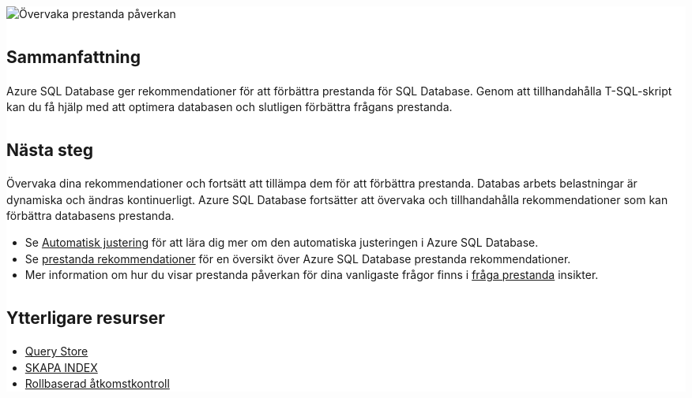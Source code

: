 ![Övervaka prestanda påverkan](./media/sql-database-advisor-portal/query-insights.png)

## <a name="summary"></a>Sammanfattning
Azure SQL Database ger rekommendationer för att förbättra prestanda för SQL Database. Genom att tillhandahålla T-SQL-skript kan du få hjälp med att optimera databasen och slutligen förbättra frågans prestanda.

## <a name="next-steps"></a>Nästa steg
Övervaka dina rekommendationer och fortsätt att tillämpa dem för att förbättra prestanda. Databas arbets belastningar är dynamiska och ändras kontinuerligt. Azure SQL Database fortsätter att övervaka och tillhandahålla rekommendationer som kan förbättra databasens prestanda. 

* Se [Automatisk justering](sql-database-automatic-tuning.md) för att lära dig mer om den automatiska justeringen i Azure SQL Database.
* Se [prestanda rekommendationer](sql-database-advisor.md) för en översikt över Azure SQL Database prestanda rekommendationer.
* Mer information om hur du visar prestanda påverkan för dina vanligaste frågor finns i [fråga prestanda](sql-database-query-performance.md) insikter.

## <a name="additional-resources"></a>Ytterligare resurser
* [Query Store](https://msdn.microsoft.com/library/dn817826.aspx)
* [SKAPA INDEX](https://msdn.microsoft.com/library/ms188783.aspx)
* [Rollbaserad åtkomstkontroll](../role-based-access-control/overview.md)

